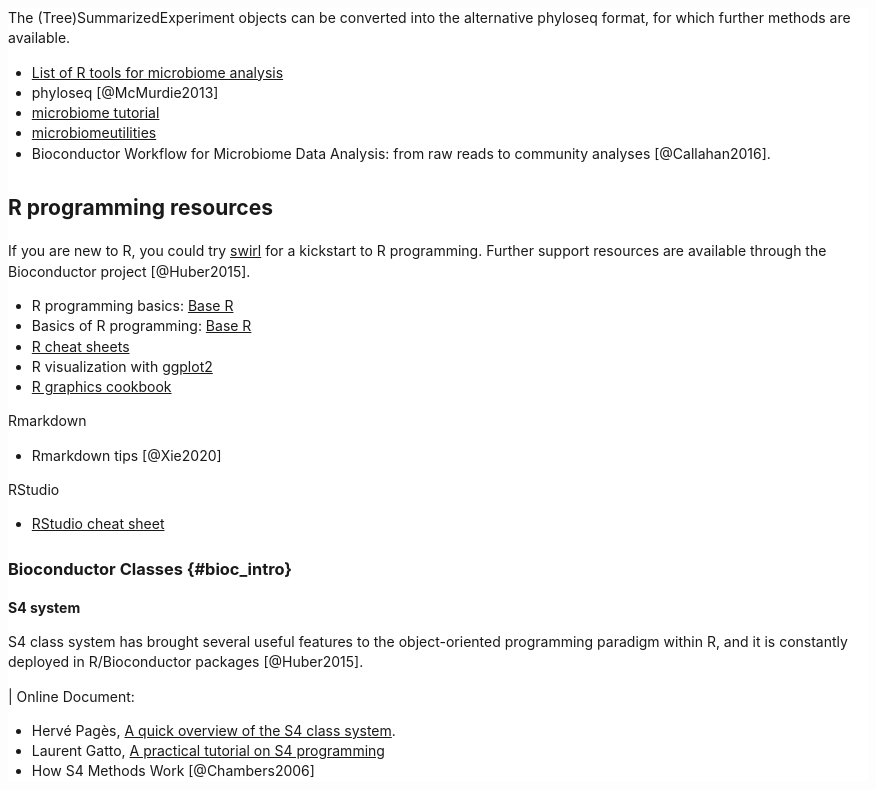 The (Tree)SummarizedExperiment objects can be converted into the alternative phyloseq format, for which further methods are available.

 * [List of R tools for microbiome analysis](https://microsud.github.io/Tools-Microbiome-Analysis/)
 * phyloseq [@McMurdie2013]
 * [microbiome tutorial](http://microbiome.github.io/tutorials/)
 * [microbiomeutilities](https://microsud.github.io/microbiomeutilities/)
 * Bioconductor Workflow for Microbiome Data Analysis: from raw reads to community analyses [@Callahan2016].





## R programming resources

If you are new to R, you could try [swirl](https://swirlstats.com/)
for a kickstart to R programming. Further support resources are
available through the Bioconductor
project [@Huber2015].

 * R programming basics: [Base R](https://www.rstudio.com/wp-content/uploads/2016/10/r-cheat-sheet-3.pdf)
 * Basics of R programming: [Base R](https://raw.githubusercontent.com/rstudio/cheatsheets/master/base-r.pdf)
 * [R cheat sheets](https://www.rstudio.com/resources/cheatsheets/)
 * R visualization with [ggplot2](https://www.rstudio.com/wp-content/uploads/2016/11/ggplot2-cheatsheet-2.1.pdf) 
 * [R graphics cookbook](http://www.cookbook-r.com/Graphs/)

Rmarkdown

* Rmarkdown tips [@Xie2020]


RStudio

* [RStudio cheat sheet](https://www.rstudio.com/wp-content/uploads/2016/01/rstudio-IDE-cheatsheet.pdf) 



### Bioconductor Classes {#bioc_intro}

**S4 system**

S4 class system has brought several useful features to the
object-oriented programming paradigm within R, and it is constantly
deployed in R/Bioconductor packages [@Huber2015].
    
|   Online Document:

* Hervé Pagès, [A quick overview of the S4 class system](https://bioconductor.org/packages/release/bioc/vignettes/S4Vectors/inst/doc/S4QuickOverview.pdf).
* Laurent Gatto, [A practical tutorial on S4 programming](https://bioconductor.org/help/course-materials/2013/CSAMA2013/friday/afternoon/S4-tutorial.pdf)
* How S4 Methods Work [@Chambers2006]
